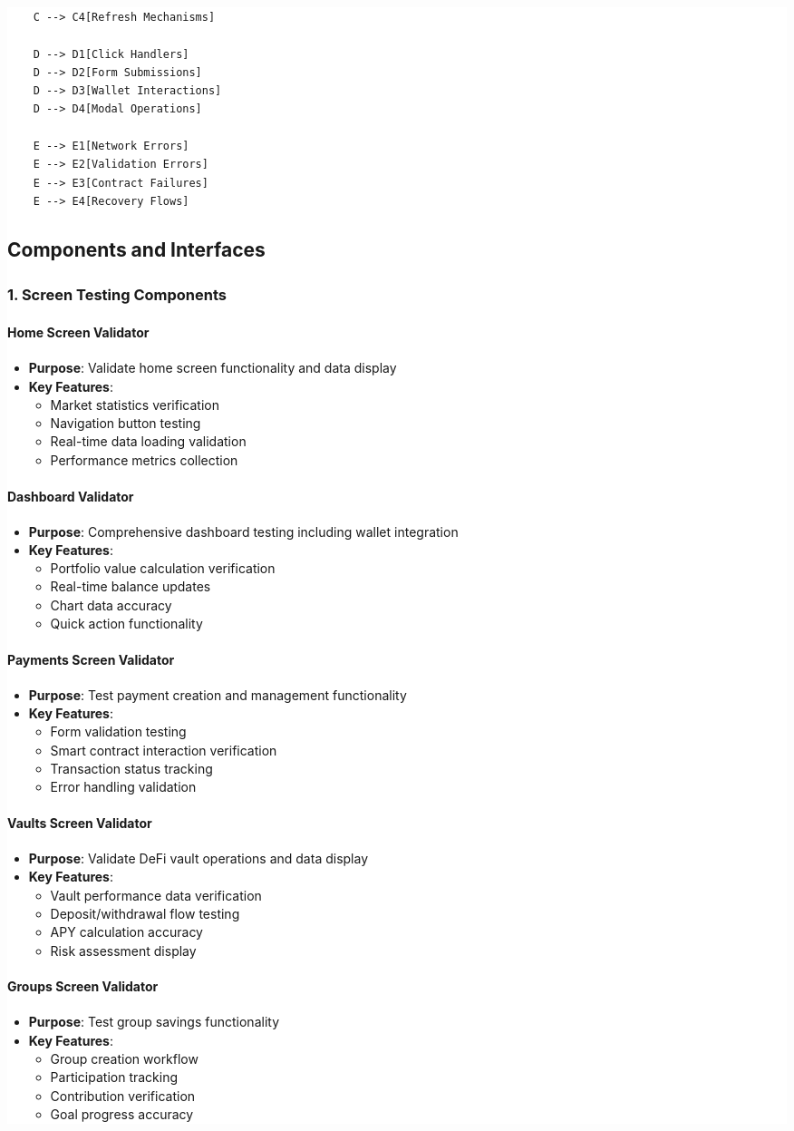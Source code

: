 ```mermaid
    C --> C4[Refresh Mechanisms]
    
    D --> D1[Click Handlers]
    D --> D2[Form Submissions]
    D --> D3[Wallet Interactions]
    D --> D4[Modal Operations]
    
    E --> E1[Network Errors]
    E --> E2[Validation Errors]
    E --> E3[Contract Failures]
    E --> E4[Recovery Flows]
```

## Components and Interfaces

### 1. Screen Testing Components

#### Home Screen Validator
- **Purpose**: Validate home screen functionality and data display
- **Key Features**:
  - Market statistics verification
  - Navigation button testing
  - Real-time data loading validation
  - Performance metrics collection

#### Dashboard Validator
- **Purpose**: Comprehensive dashboard testing including wallet integration
- **Key Features**:
  - Portfolio value calculation verification
  - Real-time balance updates
  - Chart data accuracy
  - Quick action functionality

#### Payments Screen Validator
- **Purpose**: Test payment creation and management functionality
- **Key Features**:
  - Form validation testing
  - Smart contract interaction verification
  - Transaction status tracking
  - Error handling validation

#### Vaults Screen Validator
- **Purpose**: Validate DeFi vault operations and data display
- **Key Features**:
  - Vault performance data verification
  - Deposit/withdrawal flow testing
  - APY calculation accuracy
  - Risk assessment display

#### Groups Screen Validator
- **Purpose**: Test group savings functionality
- **Key Features**:
  - Group creation workflow
  - Participation tracking
  - Contribution verification
  - Goal progress accuracy
